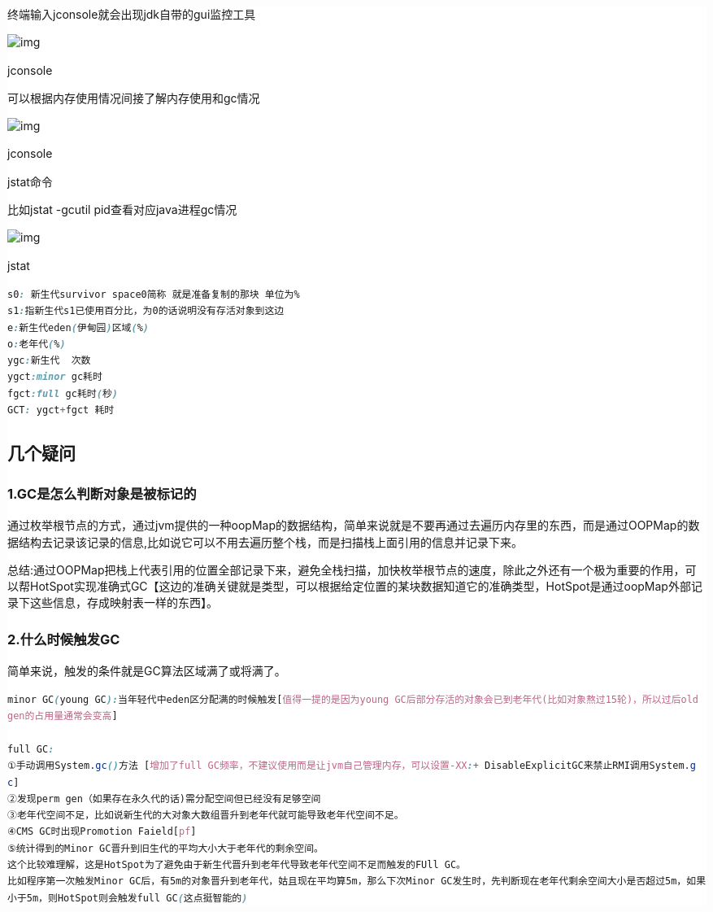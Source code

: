 终端输入jconsole就会出现jdk自带的gui监控工具

![img](https://github-images.wenzhihuai.com/images/10006199-d409f452f8364937.png)

jconsole

可以根据内存使用情况间接了解内存使用和gc情况

![img](https://github-images.wenzhihuai.com/images/10006199-c0eb6418cf4bade9.png)

jconsole

jstat命令

比如jstat -gcutil pid查看对应java进程gc情况

![img](https://github-images.wenzhihuai.com/images/10006199-6ed3ee78469592e8.png)

jstat



```css
s0: 新生代survivor space0简称 就是准备复制的那块 单位为%
s1:指新生代s1已使用百分比，为0的话说明没有存活对象到这边
e:新生代eden(伊甸园)区域(%)
o:老年代(%)
ygc:新生代  次数
ygct:minor gc耗时
fgct:full gc耗时(秒)
GCT: ygct+fgct 耗时
```

## 几个疑问

### 1.GC是怎么判断对象是被标记的

通过枚举根节点的方式，通过jvm提供的一种oopMap的数据结构，简单来说就是不要再通过去遍历内存里的东西，而是通过OOPMap的数据结构去记录该记录的信息,比如说它可以不用去遍历整个栈，而是扫描栈上面引用的信息并记录下来。

总结:通过OOPMap把栈上代表引用的位置全部记录下来，避免全栈扫描，加快枚举根节点的速度，除此之外还有一个极为重要的作用，可以帮HotSpot实现准确式GC【这边的准确关键就是类型，可以根据给定位置的某块数据知道它的准确类型，HotSpot是通过oopMap外部记录下这些信息，存成映射表一样的东西】。

### 2.什么时候触发GC

简单来说，触发的条件就是GC算法区域满了或将满了。



```css
minor GC(young GC):当年轻代中eden区分配满的时候触发[值得一提的是因为young GC后部分存活的对象会已到老年代(比如对象熬过15轮)，所以过后old gen的占用量通常会变高]

full GC:
①手动调用System.gc()方法 [增加了full GC频率，不建议使用而是让jvm自己管理内存，可以设置-XX:+ DisableExplicitGC来禁止RMI调用System.gc]
②发现perm gen（如果存在永久代的话)需分配空间但已经没有足够空间
③老年代空间不足，比如说新生代的大对象大数组晋升到老年代就可能导致老年代空间不足。
④CMS GC时出现Promotion Faield[pf]
⑤统计得到的Minor GC晋升到旧生代的平均大小大于老年代的剩余空间。
这个比较难理解，这是HotSpot为了避免由于新生代晋升到老年代导致老年代空间不足而触发的FUll GC。
比如程序第一次触发Minor GC后，有5m的对象晋升到老年代，姑且现在平均算5m，那么下次Minor GC发生时，先判断现在老年代剩余空间大小是否超过5m，如果小于5m，则HotSpot则会触发full GC(这点挺智能的)
```
